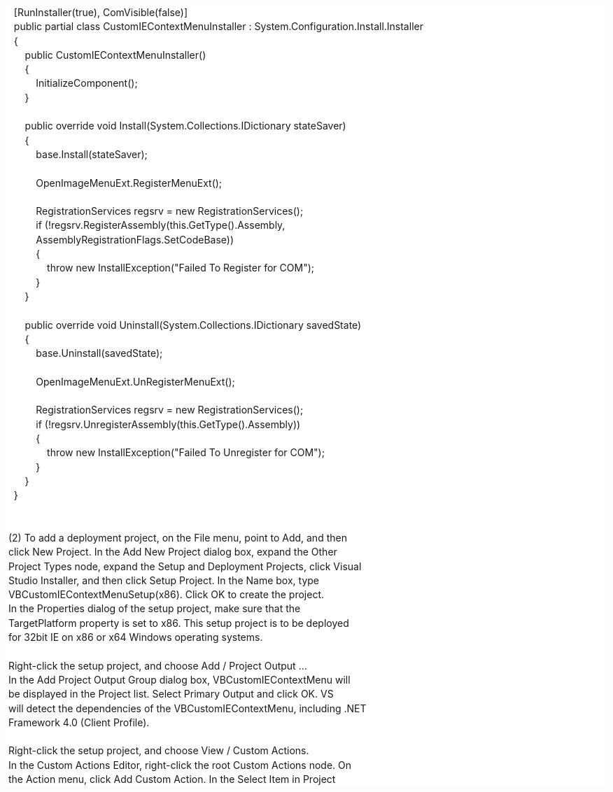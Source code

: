 &nbsp; &nbsp;[RunInstaller(true), ComVisible(false)]<br>
&nbsp; &nbsp;public partial class CustomIEContextMenuInstaller : System.Configuration.Install.Installer<br>
&nbsp; &nbsp;{<br>
&nbsp; &nbsp; &nbsp; &nbsp;public CustomIEContextMenuInstaller()<br>
&nbsp; &nbsp; &nbsp; &nbsp;{<br>
&nbsp; &nbsp; &nbsp; &nbsp; &nbsp; &nbsp;InitializeComponent();<br>
&nbsp; &nbsp; &nbsp; &nbsp;}<br>
&nbsp;<br>
&nbsp; &nbsp; &nbsp; &nbsp;public override void Install(System.Collections.IDictionary stateSaver)<br>
&nbsp; &nbsp; &nbsp; &nbsp;{<br>
&nbsp; &nbsp; &nbsp; &nbsp; &nbsp; &nbsp;base.Install(stateSaver);<br>
<br>
&nbsp; &nbsp; &nbsp; &nbsp; &nbsp; &nbsp;OpenImageMenuExt.RegisterMenuExt();<br>
<br>
&nbsp; &nbsp; &nbsp; &nbsp; &nbsp; &nbsp;RegistrationServices regsrv = new RegistrationServices();<br>
&nbsp; &nbsp; &nbsp; &nbsp; &nbsp; &nbsp;if (!regsrv.RegisterAssembly(this.GetType().Assembly,<br>
&nbsp; &nbsp; &nbsp; &nbsp; &nbsp; &nbsp;AssemblyRegistrationFlags.SetCodeBase))<br>
&nbsp; &nbsp; &nbsp; &nbsp; &nbsp; &nbsp;{<br>
&nbsp; &nbsp; &nbsp; &nbsp; &nbsp; &nbsp; &nbsp; &nbsp;throw new InstallException(&quot;Failed To Register for COM&quot;);<br>
&nbsp; &nbsp; &nbsp; &nbsp; &nbsp; &nbsp;}<br>
&nbsp; &nbsp; &nbsp; &nbsp;}<br>
<br>
&nbsp; &nbsp; &nbsp; &nbsp;public override void Uninstall(System.Collections.IDictionary savedState)<br>
&nbsp; &nbsp; &nbsp; &nbsp;{<br>
&nbsp; &nbsp; &nbsp; &nbsp; &nbsp; &nbsp;base.Uninstall(savedState);<br>
<br>
&nbsp; &nbsp; &nbsp; &nbsp; &nbsp; &nbsp;OpenImageMenuExt.UnRegisterMenuExt();<br>
<br>
&nbsp; &nbsp; &nbsp; &nbsp; &nbsp; &nbsp;RegistrationServices regsrv = new RegistrationServices();<br>
&nbsp; &nbsp; &nbsp; &nbsp; &nbsp; &nbsp;if (!regsrv.UnregisterAssembly(this.GetType().Assembly))<br>
&nbsp; &nbsp; &nbsp; &nbsp; &nbsp; &nbsp;{<br>
&nbsp; &nbsp; &nbsp; &nbsp; &nbsp; &nbsp; &nbsp; &nbsp;throw new InstallException(&quot;Failed To Unregister for COM&quot;);<br>
&nbsp; &nbsp; &nbsp; &nbsp; &nbsp; &nbsp;}<br>
&nbsp; &nbsp; &nbsp; &nbsp;}<br>
&nbsp; &nbsp;}<br>
<br>
<br>
&nbsp;(2) To add a deployment project, on the File menu, point to Add, and then <br>
&nbsp;click New Project. In the Add New Project dialog box, expand the Other <br>
&nbsp;Project Types node, expand the Setup and Deployment Projects, click Visual <br>
&nbsp;Studio Installer, and then click Setup Project. In the Name box, type <br>
&nbsp;VBCustomIEContextMenuSetup(x86). Click OK to create the project. <br>
&nbsp;In the Properties dialog of the setup project, make sure that the <br>
&nbsp;TargetPlatform property is set to x86. This setup project is to be deployed
<br>
&nbsp;for 32bit IE on x86 or x64 Windows operating systems. <br>
<br>
&nbsp;Right-click the setup project, and choose Add / Project Output ... <br>
&nbsp;In the Add Project Output Group dialog box, VBCustomIEContextMenu will &nbsp;<br>
&nbsp;be displayed in the Project list. Select Primary Output and click OK. VS<br>
&nbsp;will detect the dependencies of the VBCustomIEContextMenu, including .NET<br>
&nbsp;Framework 4.0 (Client Profile).<br>
<br>
&nbsp;Right-click the setup project, and choose View / Custom Actions. <br>
&nbsp;In the Custom Actions Editor, right-click the root Custom Actions node. On <br>
&nbsp;the Action menu, click Add Custom Action. In the Select Item in Project <br>
